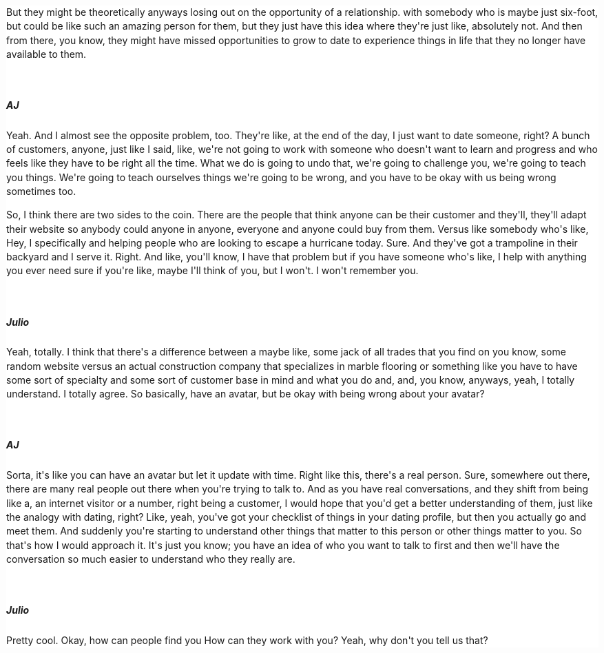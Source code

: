 But they might be theoretically anyways losing out on the opportunity of a relationship. with somebody who is maybe just six-foot, but could be like such an amazing person for them, but they just have this idea where they're just like, absolutely not. And then from there, you know, they might have missed opportunities to grow to date to experience things in life that they no longer have available to them.

<br>

##### AJ

Yeah. And I almost see the opposite problem, too. They're like, at the end of the day, I just want to date someone, right? A bunch of customers, anyone, just like I said, like, we're not going to work with someone who doesn't want to learn and progress and who feels like they have to be right all the time. What we do is going to undo that, we're going to challenge you, we're going to teach you things. We're going to teach ourselves things we're going to be wrong, and you have to be okay with us being wrong sometimes too.

So, I think there are two sides to the coin. There are the people that think anyone can be their customer and they'll, they'll adapt their website so anybody could anyone in anyone, everyone and anyone could buy from them. Versus like somebody who's like, Hey, I specifically and helping people who are looking to escape a hurricane today. Sure. And they've got a trampoline in their backyard and I serve it. Right. And like, you'll know, I have that problem but if you have someone who's like, I help with anything you ever need sure if you're like, maybe I'll think of you, but I won't. I won't remember you.

<br>

##### Julio

Yeah, totally. I think that there's a difference between a maybe like, some jack of all trades that you find on you know, some random website versus an actual construction company that specializes in marble flooring or something like you have to have some sort of specialty and some sort of customer base in mind and what you do and, and, you know, anyways, yeah, I totally understand. I totally agree. So basically, have an avatar, but be okay with being wrong about your avatar?

<br>

##### AJ

Sorta, it's like you can have an avatar but let it update with time. Right like this, there's a real person. Sure, somewhere out there, there are many real people out there when you're trying to talk to. And as you have real conversations, and they shift from being like a, an internet visitor or a number, right being a customer, I would hope that you'd get a better understanding of them, just like the analogy with dating, right? Like, yeah, you've got your checklist of things in your dating profile, but then you actually go and meet them. And suddenly you're starting to understand other things that matter to this person or other things matter to you. So that's how I would approach it. It's just you know; you have an idea of who you want to talk to first and then we'll have the conversation so much easier to understand who they really are.

<br>

##### Julio

Pretty cool. Okay, how can people find you How can they work with you? Yeah, why don't you tell us that?
